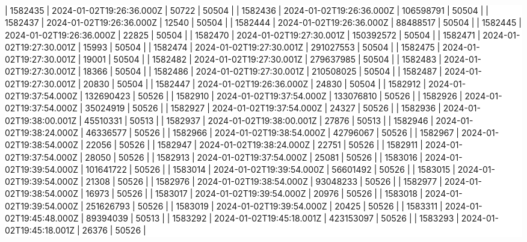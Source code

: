 | 1582435 | 2024-01-02T19:26:36.000Z |       50722 |          50504 |
| 1582436 | 2024-01-02T19:26:36.000Z |   106598791 |          50504 |
| 1582437 | 2024-01-02T19:26:36.000Z |       12540 |          50504 |
| 1582444 | 2024-01-02T19:26:36.000Z |    88488517 |          50504 |
| 1582445 | 2024-01-02T19:26:36.000Z |       22825 |          50504 |
| 1582470 | 2024-01-02T19:27:30.001Z |   150392572 |          50504 |
| 1582471 | 2024-01-02T19:27:30.001Z |       15993 |          50504 |
| 1582474 | 2024-01-02T19:27:30.001Z |   291027553 |          50504 |
| 1582475 | 2024-01-02T19:27:30.001Z |       19001 |          50504 |
| 1582482 | 2024-01-02T19:27:30.001Z |   279637985 |          50504 |
| 1582483 | 2024-01-02T19:27:30.001Z |       18366 |          50504 |
| 1582486 | 2024-01-02T19:27:30.001Z |   210508025 |          50504 |
| 1582487 | 2024-01-02T19:27:30.001Z |       20830 |          50504 |
| 1582447 | 2024-01-02T19:26:36.000Z |       24830 |          50504 |
| 1582912 | 2024-01-02T19:37:54.000Z |   132690423 |          50526 |
| 1582910 | 2024-01-02T19:37:54.000Z |   133076810 |          50526 |
| 1582926 | 2024-01-02T19:37:54.000Z |    35024919 |          50526 |
| 1582927 | 2024-01-02T19:37:54.000Z |       24327 |          50526 |
| 1582936 | 2024-01-02T19:38:00.001Z |    45510331 |          50513 |
| 1582937 | 2024-01-02T19:38:00.001Z |       27876 |          50513 |
| 1582946 | 2024-01-02T19:38:24.000Z |    46336577 |          50526 |
| 1582966 | 2024-01-02T19:38:54.000Z |    42796067 |          50526 |
| 1582967 | 2024-01-02T19:38:54.000Z |       22056 |          50526 |
| 1582947 | 2024-01-02T19:38:24.000Z |       22751 |          50526 |
| 1582911 | 2024-01-02T19:37:54.000Z |       28050 |          50526 |
| 1582913 | 2024-01-02T19:37:54.000Z |       25081 |          50526 |
| 1583016 | 2024-01-02T19:39:54.000Z |   101641722 |          50526 |
| 1583014 | 2024-01-02T19:39:54.000Z |    56601492 |          50526 |
| 1583015 | 2024-01-02T19:39:54.000Z |       21308 |          50526 |
| 1582976 | 2024-01-02T19:38:54.000Z |    93048233 |          50526 |
| 1582977 | 2024-01-02T19:38:54.000Z |       16973 |          50526 |
| 1583017 | 2024-01-02T19:39:54.000Z |       20976 |          50526 |
| 1583018 | 2024-01-02T19:39:54.000Z |   251626793 |          50526 |
| 1583019 | 2024-01-02T19:39:54.000Z |       20425 |          50526 |
| 1583311 | 2024-01-02T19:45:48.000Z |    89394039 |          50513 |
| 1583292 | 2024-01-02T19:45:18.001Z |   423153097 |          50526 |
| 1583293 | 2024-01-02T19:45:18.001Z |       26376 |          50526 |